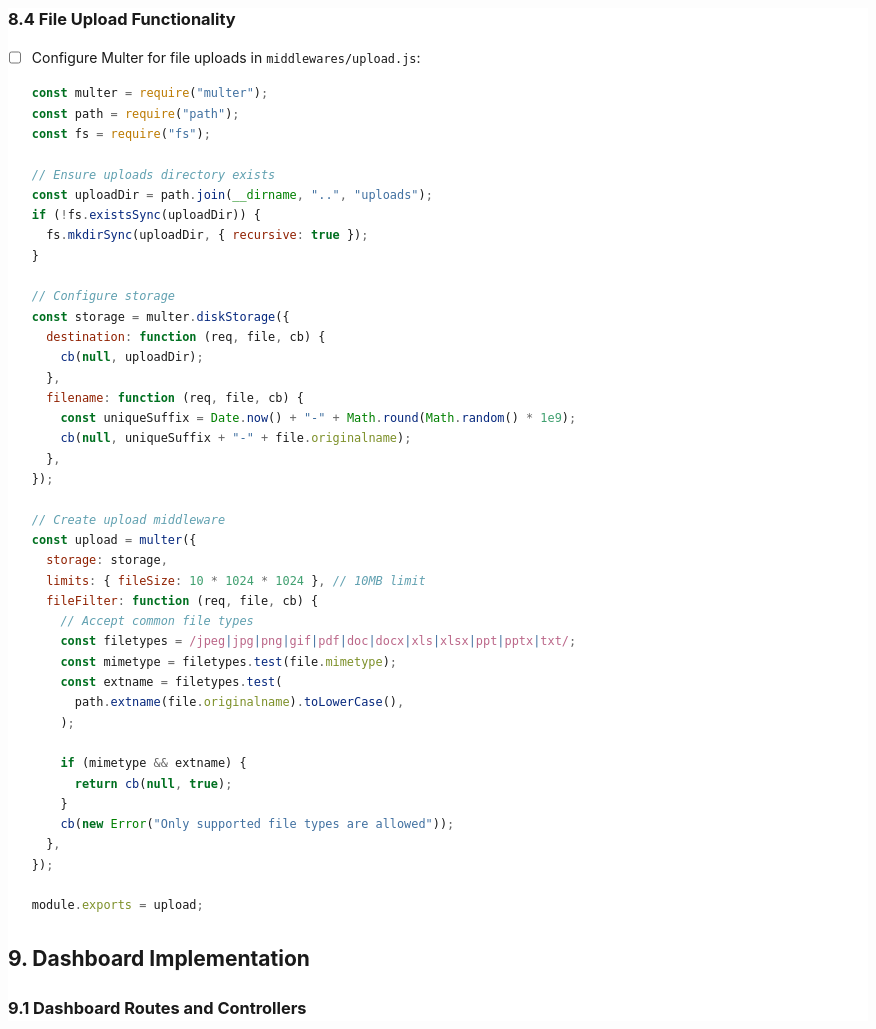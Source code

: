 ### 8.4 File Upload Functionality

- [ ] Configure Multer for file uploads in `middlewares/upload.js`:

  ```javascript
  const multer = require("multer");
  const path = require("path");
  const fs = require("fs");

  // Ensure uploads directory exists
  const uploadDir = path.join(__dirname, "..", "uploads");
  if (!fs.existsSync(uploadDir)) {
    fs.mkdirSync(uploadDir, { recursive: true });
  }

  // Configure storage
  const storage = multer.diskStorage({
    destination: function (req, file, cb) {
      cb(null, uploadDir);
    },
    filename: function (req, file, cb) {
      const uniqueSuffix = Date.now() + "-" + Math.round(Math.random() * 1e9);
      cb(null, uniqueSuffix + "-" + file.originalname);
    },
  });

  // Create upload middleware
  const upload = multer({
    storage: storage,
    limits: { fileSize: 10 * 1024 * 1024 }, // 10MB limit
    fileFilter: function (req, file, cb) {
      // Accept common file types
      const filetypes = /jpeg|jpg|png|gif|pdf|doc|docx|xls|xlsx|ppt|pptx|txt/;
      const mimetype = filetypes.test(file.mimetype);
      const extname = filetypes.test(
        path.extname(file.originalname).toLowerCase(),
      );

      if (mimetype && extname) {
        return cb(null, true);
      }
      cb(new Error("Only supported file types are allowed"));
    },
  });

  module.exports = upload;
  ```

## 9. Dashboard Implementation

### 9.1 Dashboard Routes and Controllers
